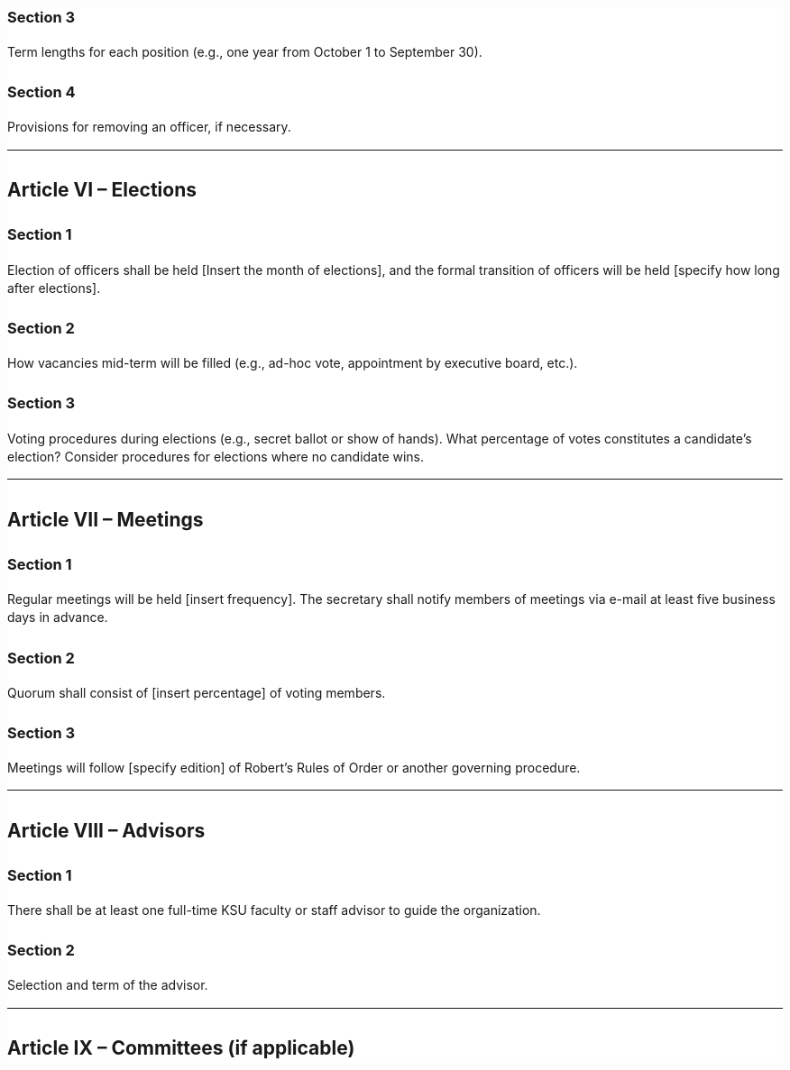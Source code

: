 ### Section 3
Term lengths for each position (e.g., one year from October 1 to September 30).

### Section 4
Provisions for removing an officer, if necessary.

---

## Article VI – Elections

### Section 1
Election of officers shall be held [Insert the month of elections], and the formal transition of officers will be held [specify how long after elections].

### Section 2
How vacancies mid-term will be filled (e.g., ad-hoc vote, appointment by executive board, etc.).

### Section 3
Voting procedures during elections (e.g., secret ballot or show of hands). What percentage of votes constitutes a candidate’s election? Consider procedures for elections where no candidate wins.

---

## Article VII – Meetings

### Section 1
Regular meetings will be held [insert frequency]. The secretary shall notify members of meetings via e-mail at least five business days in advance.

### Section 2
Quorum shall consist of [insert percentage] of voting members.

### Section 3
Meetings will follow [specify edition] of Robert’s Rules of Order or another governing procedure.

---

## Article VIII – Advisors

### Section 1
There shall be at least one full-time KSU faculty or staff advisor to guide the organization.

### Section 2
Selection and term of the advisor.

---

## Article IX – Committees (if applicable)
